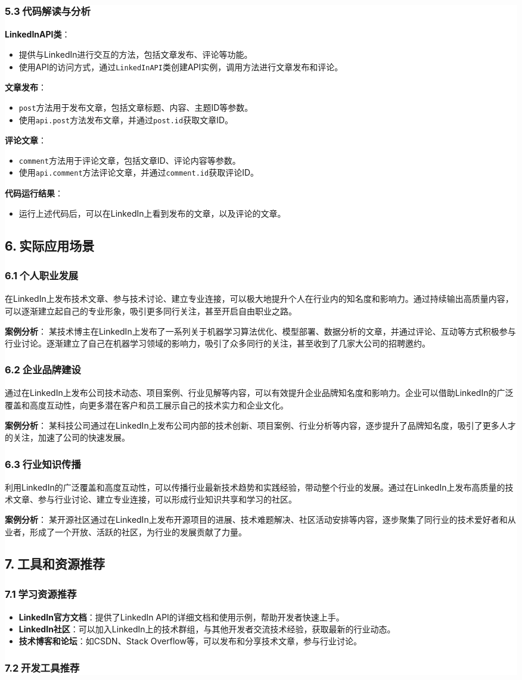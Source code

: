 ### 5.3 代码解读与分析

**LinkedInAPI类**：
- 提供与LinkedIn进行交互的方法，包括文章发布、评论等功能。
- 使用API的访问方式，通过`LinkedInAPI`类创建API实例，调用方法进行文章发布和评论。

**文章发布**：
- `post`方法用于发布文章，包括文章标题、内容、主题ID等参数。
- 使用`api.post`方法发布文章，并通过`post.id`获取文章ID。

**评论文章**：
- `comment`方法用于评论文章，包括文章ID、评论内容等参数。
- 使用`api.comment`方法评论文章，并通过`comment.id`获取评论ID。

**代码运行结果**：
- 运行上述代码后，可以在LinkedIn上看到发布的文章，以及评论的文章。

## 6. 实际应用场景

### 6.1 个人职业发展

在LinkedIn上发布技术文章、参与技术讨论、建立专业连接，可以极大地提升个人在行业内的知名度和影响力。通过持续输出高质量内容，可以逐渐建立起自己的专业形象，吸引更多同行关注，甚至开启自由职业之路。

**案例分析**：
某技术博主在LinkedIn上发布了一系列关于机器学习算法优化、模型部署、数据分析的文章，并通过评论、互动等方式积极参与行业讨论。逐渐建立了自己在机器学习领域的影响力，吸引了众多同行的关注，甚至收到了几家大公司的招聘邀约。

### 6.2 企业品牌建设

通过在LinkedIn上发布公司技术动态、项目案例、行业见解等内容，可以有效提升企业品牌知名度和影响力。企业可以借助LinkedIn的广泛覆盖和高度互动性，向更多潜在客户和员工展示自己的技术实力和企业文化。

**案例分析**：
某科技公司通过在LinkedIn上发布公司内部的技术创新、项目案例、行业分析等内容，逐步提升了品牌知名度，吸引了更多人才的关注，加速了公司的快速发展。

### 6.3 行业知识传播

利用LinkedIn的广泛覆盖和高度互动性，可以传播行业最新技术趋势和实践经验，带动整个行业的发展。通过在LinkedIn上发布高质量的技术文章、参与行业讨论、建立专业连接，可以形成行业知识共享和学习的社区。

**案例分析**：
某开源社区通过在LinkedIn上发布开源项目的进展、技术难题解决、社区活动安排等内容，逐步聚集了同行业的技术爱好者和从业者，形成了一个开放、活跃的社区，为行业的发展贡献了力量。

## 7. 工具和资源推荐

### 7.1 学习资源推荐

- **LinkedIn官方文档**：提供了LinkedIn API的详细文档和使用示例，帮助开发者快速上手。
- **LinkedIn社区**：可以加入LinkedIn上的技术群组，与其他开发者交流技术经验，获取最新的行业动态。
- **技术博客和论坛**：如CSDN、Stack Overflow等，可以发布和分享技术文章，参与行业讨论。

### 7.2 开发工具推荐
